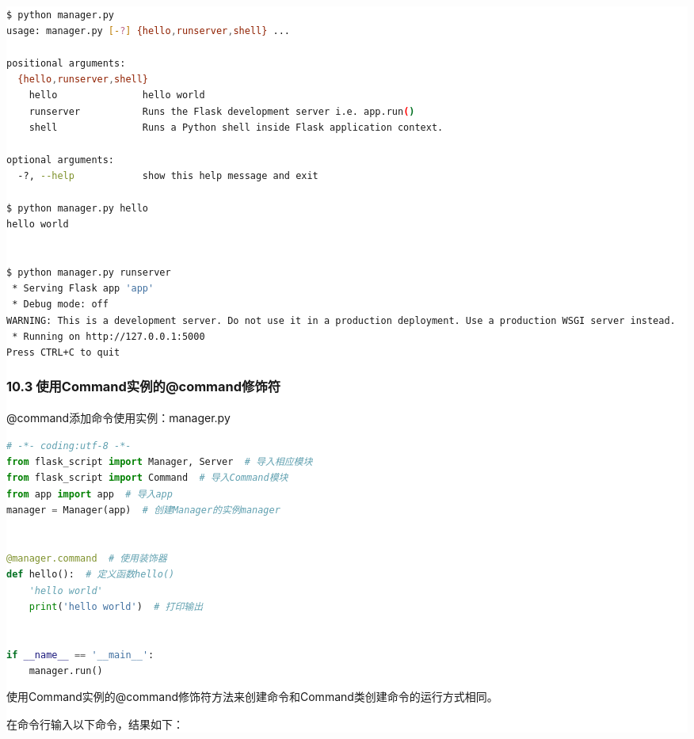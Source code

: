 ```bash
$ python manager.py
usage: manager.py [-?] {hello,runserver,shell} ...

positional arguments:
  {hello,runserver,shell}
    hello               hello world
    runserver           Runs the Flask development server i.e. app.run()
    shell               Runs a Python shell inside Flask application context.

optional arguments:
  -?, --help            show this help message and exit

$ python manager.py hello
hello world


$ python manager.py runserver
 * Serving Flask app 'app'
 * Debug mode: off
WARNING: This is a development server. Do not use it in a production deployment. Use a production WSGI server instead.
 * Running on http://127.0.0.1:5000
Press CTRL+C to quit
```



### 10.3  使用Command实例的@command修饰符

@command添加命令使用实例：manager.py

```python
# -*- coding:utf-8 -*-
from flask_script import Manager, Server  # 导入相应模块
from flask_script import Command  # 导入Command模块
from app import app  # 导入app
manager = Manager(app)  # 创建Manager的实例manager


@manager.command  # 使用装饰器
def hello():  # 定义函数hello()
    'hello world'
    print('hello world')  # 打印输出


if __name__ == '__main__':
    manager.run()

```

使用Command实例的@command修饰符方法来创建命令和Command类创建命令的运行方式相同。

在命令行输入以下命令，结果如下：
